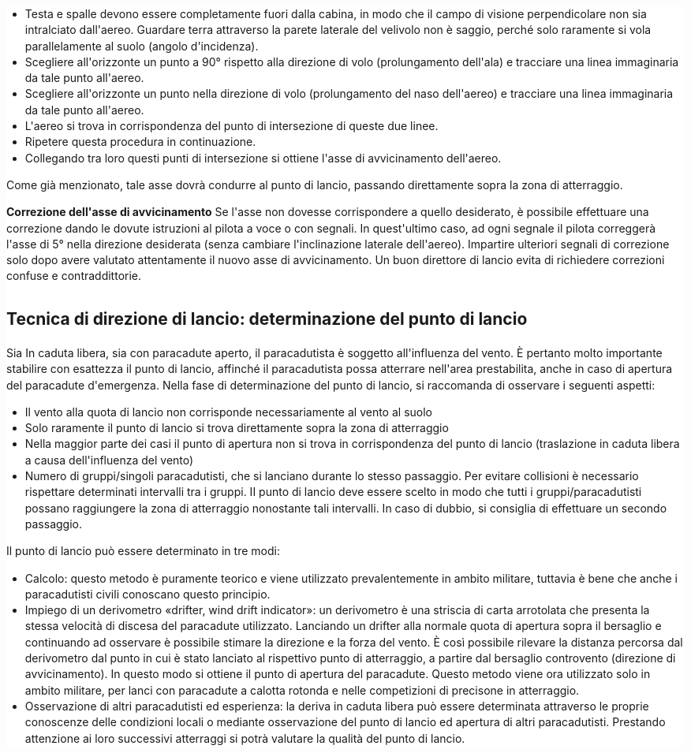 - Testa e spalle devono essere completamente fuori dalla cabina, in modo che il campo di visione perpendicolare non sia intralciato dall'aereo. Guardare terra attraverso la parete laterale del velivolo non è saggio, perché solo raramente si vola parallelamente al suolo (angolo d'incidenza).
- Scegliere all'orizzonte un punto a 90° rispetto alla direzione di volo (prolungamento dell'ala) e tracciare una linea immaginaria da tale punto all'aereo.
- Scegliere all'orizzonte un punto nella direzione di volo (prolungamento del naso dell'aereo) e tracciare una linea immaginaria da tale punto all'aereo.
- L'aereo si trova in corrispondenza del punto di intersezione di queste due linee.
- Ripetere questa procedura in continuazione.
- Collegando tra loro questi punti di intersezione si ottiene l'asse di avvicinamento dell'aereo.

Come già menzionato, tale asse dovrà condurre al punto di lancio, passando direttamente sopra
la zona di atterraggio.

**Correzione dell'asse di avvicinamento**
Se l'asse non dovesse corrispondere a quello desiderato, è possibile effettuare una correzione dando le dovute istruzioni al pilota a voce o con segnali. In quest'ultimo caso, ad ogni segnale il pilota correggerà l'asse di 5° nella direzione desiderata (senza cambiare l'inclinazione laterale dell'aereo). Impartire ulteriori segnali di correzione solo dopo avere valutato attentamente il nuovo asse di avvicinamento. Un buon direttore di lancio evita di richiedere correzioni confuse e contraddittorie.

## Tecnica di direzione di lancio: determinazione del punto di lancio

Sia In caduta libera, sia con paracadute aperto, il paracadutista è soggetto all'influenza del vento. È pertanto molto importante stabilire con esattezza il punto di lancio, affinché il paracadutista possa atterrare nell'area prestabilita, anche in caso di apertura del paracadute d'emergenza.
Nella fase di determinazione del punto di lancio, si raccomanda di osservare i seguenti aspetti:

- Il vento alla quota di lancio non corrisponde necessariamente al vento al suolo
- Solo raramente il punto di lancio si trova direttamente sopra la zona di atterraggio
- Nella maggior parte dei casi il punto di apertura non si trova in corrispondenza del punto di lancio (traslazione in caduta libera a causa dell'influenza del vento)
- Numero di gruppi/singoli paracadutisti, che si lanciano durante lo stesso passaggio. Per evitare collisioni è necessario rispettare determinati intervalli tra i gruppi. II punto di lancio deve essere scelto in modo che tutti i gruppi/paracadutisti possano raggiungere la zona di atterraggio nonostante tali intervalli. In caso di dubbio, si consiglia di effettuare un secondo passaggio.

Il punto di lancio può essere determinato in tre modi:

- Calcolo: questo metodo è puramente teorico e viene utilizzato prevalentemente in ambito militare, tuttavia è bene che anche i paracadutisti civili conoscano questo principio.
- Impiego di un derivometro «drifter, wind drift indicator»: un derivometro è una striscia di carta arrotolata che presenta la stessa velocità di discesa del paracadute utilizzato. Lanciando un drifter alla normale quota di apertura sopra il bersaglio e continuando ad osservare è possibile stimare la direzione e la forza del vento. È così possibile rilevare la distanza percorsa dal derivometro dal punto in cui è stato lanciato al rispettivo punto di atterraggio, a partire dal bersaglio controvento (direzione di avvicinamento). In questo modo si ottiene il punto di apertura del paracadute. Questo metodo viene ora utilizzato solo in ambito militare, per lanci con paracadute a calotta rotonda e nelle competizioni di precisone in atterraggio.
- Osservazione di altri paracadutisti ed esperienza: la deriva in caduta libera può essere determinata attraverso le proprie conoscenze delle condizioni locali o mediante osservazione del punto di lancio ed apertura di altri paracadutisti. Prestando attenzione ai loro successivi atterraggi si potrà valutare la qualità del punto di lancio.
